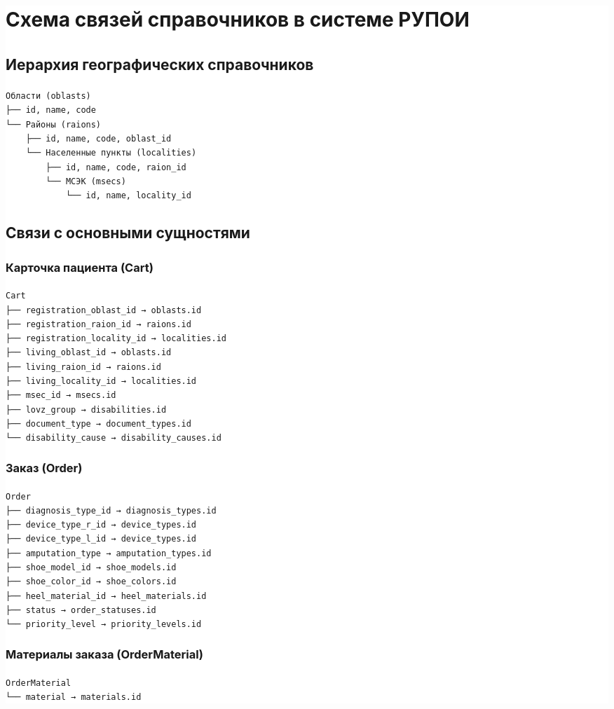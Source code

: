 # Схема связей справочников в системе РУПОИ

## Иерархия географических справочников

```
Области (oblasts)
├── id, name, code
└── Районы (raions)
    ├── id, name, code, oblast_id
    └── Населенные пункты (localities)
        ├── id, name, code, raion_id
        └── МСЭК (msecs)
            └── id, name, locality_id
```

## Связи с основными сущностями

### Карточка пациента (Cart)
```
Cart
├── registration_oblast_id → oblasts.id
├── registration_raion_id → raions.id
├── registration_locality_id → localities.id
├── living_oblast_id → oblasts.id
├── living_raion_id → raions.id
├── living_locality_id → localities.id
├── msec_id → msecs.id
├── lovz_group → disabilities.id
├── document_type → document_types.id
└── disability_cause → disability_causes.id
```

### Заказ (Order)
```
Order
├── diagnosis_type_id → diagnosis_types.id
├── device_type_r_id → device_types.id
├── device_type_l_id → device_types.id
├── amputation_type → amputation_types.id
├── shoe_model_id → shoe_models.id
├── shoe_color_id → shoe_colors.id
├── heel_material_id → heel_materials.id
├── status → order_statuses.id
└── priority_level → priority_levels.id
```

### Материалы заказа (OrderMaterial)
```
OrderMaterial
└── material → materials.id
```
